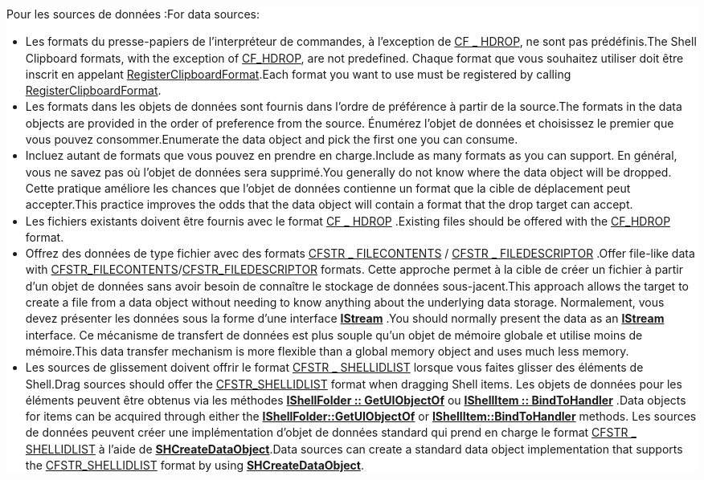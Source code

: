 <span data-ttu-id="78d60-134">Pour les sources de données :</span><span class="sxs-lookup"><span data-stu-id="78d60-134">For data sources:</span></span>

-   <span data-ttu-id="78d60-135">Les formats du presse-papiers de l’interpréteur de commandes, à l’exception de [CF \_ HDROP](clipboard.md), ne sont pas prédéfinis.</span><span class="sxs-lookup"><span data-stu-id="78d60-135">The Shell Clipboard formats, with the exception of [CF\_HDROP](clipboard.md), are not predefined.</span></span> <span data-ttu-id="78d60-136">Chaque format que vous souhaitez utiliser doit être inscrit en appelant [RegisterClipboardFormat](/windows/win32/api/winuser/nf-winuser-registerclipboardformata).</span><span class="sxs-lookup"><span data-stu-id="78d60-136">Each format you want to use must be registered by calling [RegisterClipboardFormat](/windows/win32/api/winuser/nf-winuser-registerclipboardformata).</span></span>
-   <span data-ttu-id="78d60-137">Les formats dans les objets de données sont fournis dans l’ordre de préférence à partir de la source.</span><span class="sxs-lookup"><span data-stu-id="78d60-137">The formats in the data objects are provided in the order of preference from the source.</span></span> <span data-ttu-id="78d60-138">Énumérez l’objet de données et choisissez le premier que vous pouvez consommer.</span><span class="sxs-lookup"><span data-stu-id="78d60-138">Enumerate the data object and pick the first one you can consume.</span></span>
-   <span data-ttu-id="78d60-139">Incluez autant de formats que vous pouvez en prendre en charge.</span><span class="sxs-lookup"><span data-stu-id="78d60-139">Include as many formats as you can support.</span></span> <span data-ttu-id="78d60-140">En général, vous ne savez pas où l’objet de données sera supprimé.</span><span class="sxs-lookup"><span data-stu-id="78d60-140">You generally do not know where the data object will be dropped.</span></span> <span data-ttu-id="78d60-141">Cette pratique améliore les chances que l’objet de données contienne un format que la cible de déplacement peut accepter.</span><span class="sxs-lookup"><span data-stu-id="78d60-141">This practice improves the odds that the data object will contain a format that the drop target can accept.</span></span>
-   <span data-ttu-id="78d60-142">Les fichiers existants doivent être fournis avec le format [CF \_ HDROP](clipboard.md) .</span><span class="sxs-lookup"><span data-stu-id="78d60-142">Existing files should be offered with the [CF\_HDROP](clipboard.md) format.</span></span>
-   <span data-ttu-id="78d60-143">Offrez des données de type fichier avec des formats [CFSTR \_ FILECONTENTS](clipboard.md) / [CFSTR \_ FILEDESCRIPTOR](clipboard.md) .</span><span class="sxs-lookup"><span data-stu-id="78d60-143">Offer file-like data with [CFSTR\_FILECONTENTS](clipboard.md)/[CFSTR\_FILEDESCRIPTOR](clipboard.md) formats.</span></span> <span data-ttu-id="78d60-144">Cette approche permet à la cible de créer un fichier à partir d’un objet de données sans avoir besoin de connaître le stockage de données sous-jacent.</span><span class="sxs-lookup"><span data-stu-id="78d60-144">This approach allows the target to create a file from a data object without needing to know anything about the underlying data storage.</span></span> <span data-ttu-id="78d60-145">Normalement, vous devez présenter les données sous la forme d’une interface [**IStream**](/windows/win32/api/objidl/nn-objidl-istream) .</span><span class="sxs-lookup"><span data-stu-id="78d60-145">You should normally present the data as an [**IStream**](/windows/win32/api/objidl/nn-objidl-istream) interface.</span></span> <span data-ttu-id="78d60-146">Ce mécanisme de transfert de données est plus souple qu’un objet de mémoire globale et utilise moins de mémoire.</span><span class="sxs-lookup"><span data-stu-id="78d60-146">This data transfer mechanism is more flexible than a global memory object and uses much less memory.</span></span>
-   <span data-ttu-id="78d60-147">Les sources de glissement doivent offrir le format [CFSTR \_ SHELLIDLIST](clipboard.md) lorsque vous faites glisser des éléments de Shell.</span><span class="sxs-lookup"><span data-stu-id="78d60-147">Drag sources should offer the [CFSTR\_SHELLIDLIST](clipboard.md) format when dragging Shell items.</span></span> <span data-ttu-id="78d60-148">Les objets de données pour les éléments peuvent être obtenus via les méthodes [**IShellFolder :: GetUIObjectOf**](/windows/desktop/api/shobjidl_core/nf-shobjidl_core-ishellfolder-getuiobjectof) ou [**IShellItem :: BindToHandler**](/windows/desktop/api/shobjidl_core/nf-shobjidl_core-ishellitem-bindtohandler) .</span><span class="sxs-lookup"><span data-stu-id="78d60-148">Data objects for items can be acquired through either the [**IShellFolder::GetUIObjectOf**](/windows/desktop/api/shobjidl_core/nf-shobjidl_core-ishellfolder-getuiobjectof) or [**IShellItem::BindToHandler**](/windows/desktop/api/shobjidl_core/nf-shobjidl_core-ishellitem-bindtohandler) methods.</span></span> <span data-ttu-id="78d60-149">Les sources de données peuvent créer une implémentation d’objet de données standard qui prend en charge le format [CFSTR \_ SHELLIDLIST](clipboard.md) à l’aide de [**SHCreateDataObject**](/windows/desktop/api/shlobj_core/nf-shlobj_core-shcreatedataobject).</span><span class="sxs-lookup"><span data-stu-id="78d60-149">Data sources can create a standard data object implementation that supports the [CFSTR\_SHELLIDLIST](clipboard.md) format by using [**SHCreateDataObject**](/windows/desktop/api/shlobj_core/nf-shlobj_core-shcreatedataobject).</span></span>